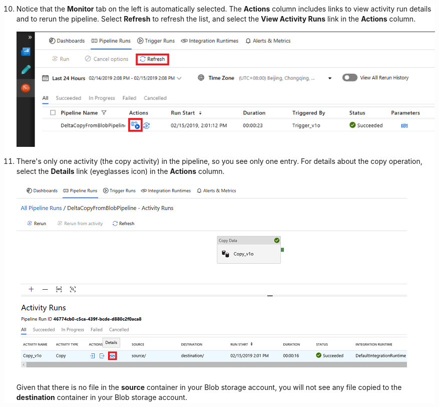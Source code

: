 10. Notice that the **Monitor** tab on the left is automatically selected. The **Actions** column includes links to view activity run details and to rerun the pipeline. Select **Refresh** to refresh the list, and select the **View Activity Runs** link in the **Actions** column. 

	![Monitor pipeline runs](./media/tutorial-incremental-copy-lastmodified-copy-data-tool/monitor-pipeline-runs1.png)

11. There's only one activity (the copy activity) in the pipeline, so you see only one entry. For details about the copy operation, select the **Details** link (eyeglasses icon) in the **Actions** column. 

	![Monitor pipeline runs](./media/tutorial-incremental-copy-lastmodified-copy-data-tool/monitor-pipeline-runs2.png)
	
	Given that there is no file in the **source** container in your Blob storage account, you will not see any file copied to the **destination** container in your Blob storage account.
	